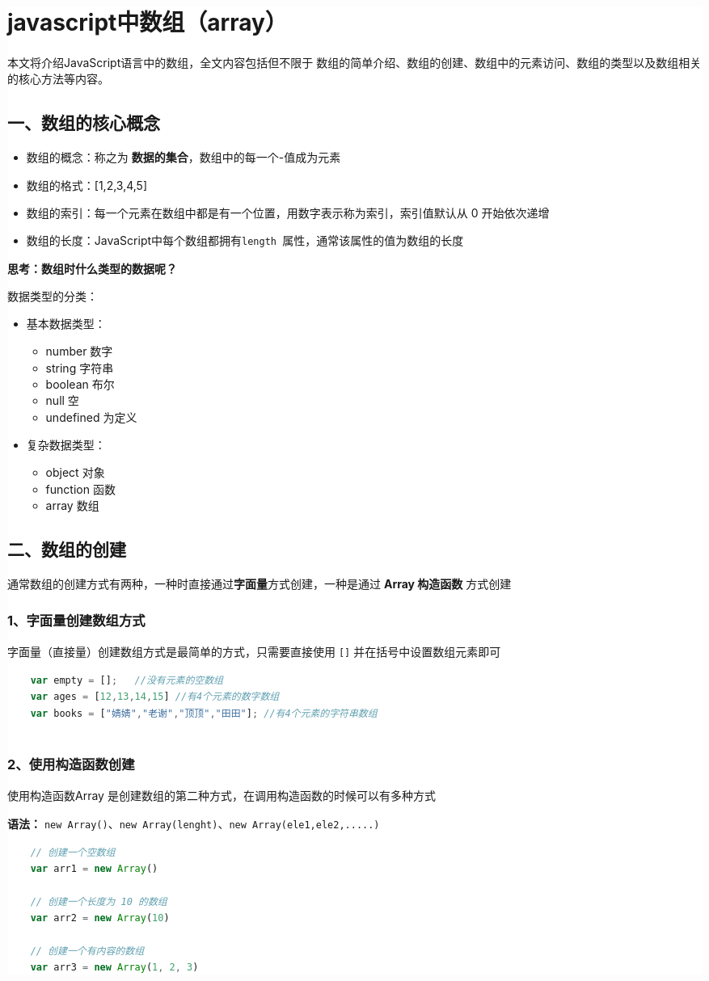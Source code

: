 #  javascript中数组（array）

本文将介绍JavaScript语言中的数组，全文内容包括但不限于 数组的简单介绍、数组的创建、数组中的元素访问、数组的类型以及数组相关的核心方法等内容。

## 一、数组的核心概念

-   数组的概念：称之为 **数据的集合**，数组中的每一个-值成为元素

-   数组的格式：[1,2,3,4,5]

-   数组的索引：每一个元素在数组中都是有一个位置，用数字表示称为索引，索引值默认从 0 开始依次递增

-   数组的长度：JavaScript中每个数组都拥有`length `属性，通常该属性的值为数组的长度

**思考：数组时什么类型的数据呢？**

数据类型的分类：

-   基本数据类型：
    -   number 数字
    -   string 字符串
    -   boolean 布尔
    -   null 空
    -   undefined 为定义

-   复杂数据类型：
    -   object 对象
    -   function 函数
    -   array 数组

## 二、数组的创建

通常数组的创建方式有两种，一种时直接通过**字面量**方式创建，一种是通过 **Array 构造函数** 方式创建

### 1、字面量创建数组方式
字面量（直接量）创建数组方式是最简单的方式，只需要直接使用 `[]` 并在括号中设置数组元素即可

```javascript
    var empty = [];   //没有元素的空数组
    var ages = [12,13,14,15] //有4个元素的数字数组
    var books = ["婧婧","老谢","顶顶","田田"]; //有4个元素的字符串数组
    
```

### 2、使用构造函数创建
使用构造函数Array 是创建数组的第二种方式，在调用构造函数的时候可以有多种方式

**语法：** `new Array()`、`new Array(lenght)`、`new Array(ele1,ele2,.....)`
```JavaScript
    // 创建一个空数组
    var arr1 = new Array()

    // 创建一个长度为 10 的数组
    var arr2 = new Array(10)

    // 创建一个有内容的数组
    var arr3 = new Array(1, 2, 3)
```
